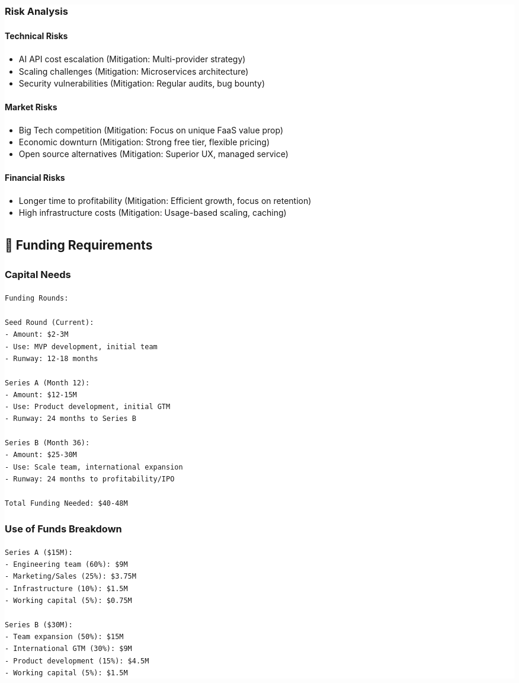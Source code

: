 ### **Risk Analysis**

#### **Technical Risks**
- AI API cost escalation (Mitigation: Multi-provider strategy)
- Scaling challenges (Mitigation: Microservices architecture)
- Security vulnerabilities (Mitigation: Regular audits, bug bounty)

#### **Market Risks**
- Big Tech competition (Mitigation: Focus on unique FaaS value prop)
- Economic downturn (Mitigation: Strong free tier, flexible pricing)
- Open source alternatives (Mitigation: Superior UX, managed service)

#### **Financial Risks**
- Longer time to profitability (Mitigation: Efficient growth, focus on retention)
- High infrastructure costs (Mitigation: Usage-based scaling, caching)

## 🚀 **Funding Requirements**

### **Capital Needs**
```
Funding Rounds:

Seed Round (Current):
- Amount: $2-3M
- Use: MVP development, initial team
- Runway: 12-18 months

Series A (Month 12):
- Amount: $12-15M
- Use: Product development, initial GTM
- Runway: 24 months to Series B

Series B (Month 36):
- Amount: $25-30M
- Use: Scale team, international expansion
- Runway: 24 months to profitability/IPO

Total Funding Needed: $40-48M
```

### **Use of Funds Breakdown**
```
Series A ($15M):
- Engineering team (60%): $9M
- Marketing/Sales (25%): $3.75M
- Infrastructure (10%): $1.5M
- Working capital (5%): $0.75M

Series B ($30M):
- Team expansion (50%): $15M
- International GTM (30%): $9M
- Product development (15%): $4.5M
- Working capital (5%): $1.5M
```
